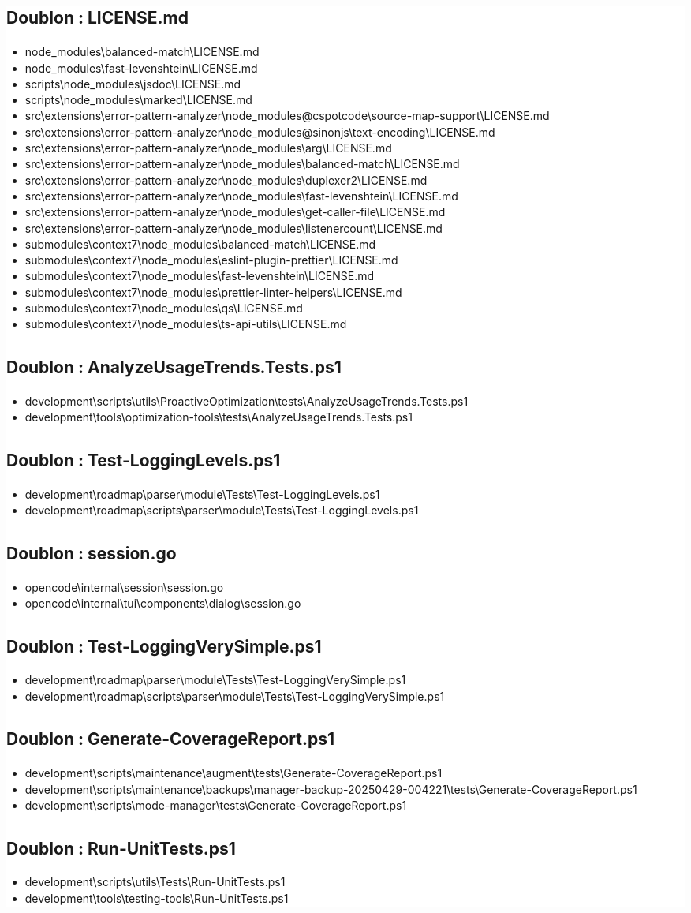 ## Doublon : LICENSE.md
- node_modules\balanced-match\LICENSE.md
- node_modules\fast-levenshtein\LICENSE.md
- scripts\node_modules\jsdoc\LICENSE.md
- scripts\node_modules\marked\LICENSE.md
- src\extensions\error-pattern-analyzer\node_modules\@cspotcode\source-map-support\LICENSE.md
- src\extensions\error-pattern-analyzer\node_modules\@sinonjs\text-encoding\LICENSE.md
- src\extensions\error-pattern-analyzer\node_modules\arg\LICENSE.md
- src\extensions\error-pattern-analyzer\node_modules\balanced-match\LICENSE.md
- src\extensions\error-pattern-analyzer\node_modules\duplexer2\LICENSE.md
- src\extensions\error-pattern-analyzer\node_modules\fast-levenshtein\LICENSE.md
- src\extensions\error-pattern-analyzer\node_modules\get-caller-file\LICENSE.md
- src\extensions\error-pattern-analyzer\node_modules\listenercount\LICENSE.md
- submodules\context7\node_modules\balanced-match\LICENSE.md
- submodules\context7\node_modules\eslint-plugin-prettier\LICENSE.md
- submodules\context7\node_modules\fast-levenshtein\LICENSE.md
- submodules\context7\node_modules\prettier-linter-helpers\LICENSE.md
- submodules\context7\node_modules\qs\LICENSE.md
- submodules\context7\node_modules\ts-api-utils\LICENSE.md

## Doublon : AnalyzeUsageTrends.Tests.ps1
- development\scripts\utils\ProactiveOptimization\tests\AnalyzeUsageTrends.Tests.ps1
- development\tools\optimization-tools\tests\AnalyzeUsageTrends.Tests.ps1

## Doublon : Test-LoggingLevels.ps1
- development\roadmap\parser\module\Tests\Test-LoggingLevels.ps1
- development\roadmap\scripts\parser\module\Tests\Test-LoggingLevels.ps1

## Doublon : session.go
- opencode\internal\session\session.go
- opencode\internal\tui\components\dialog\session.go

## Doublon : Test-LoggingVerySimple.ps1
- development\roadmap\parser\module\Tests\Test-LoggingVerySimple.ps1
- development\roadmap\scripts\parser\module\Tests\Test-LoggingVerySimple.ps1

## Doublon : Generate-CoverageReport.ps1
- development\scripts\maintenance\augment\tests\Generate-CoverageReport.ps1
- development\scripts\maintenance\backups\manager-backup-20250429-004221\tests\Generate-CoverageReport.ps1
- development\scripts\mode-manager\tests\Generate-CoverageReport.ps1

## Doublon : Run-UnitTests.ps1
- development\scripts\utils\Tests\Run-UnitTests.ps1
- development\tools\testing-tools\Run-UnitTests.ps1
